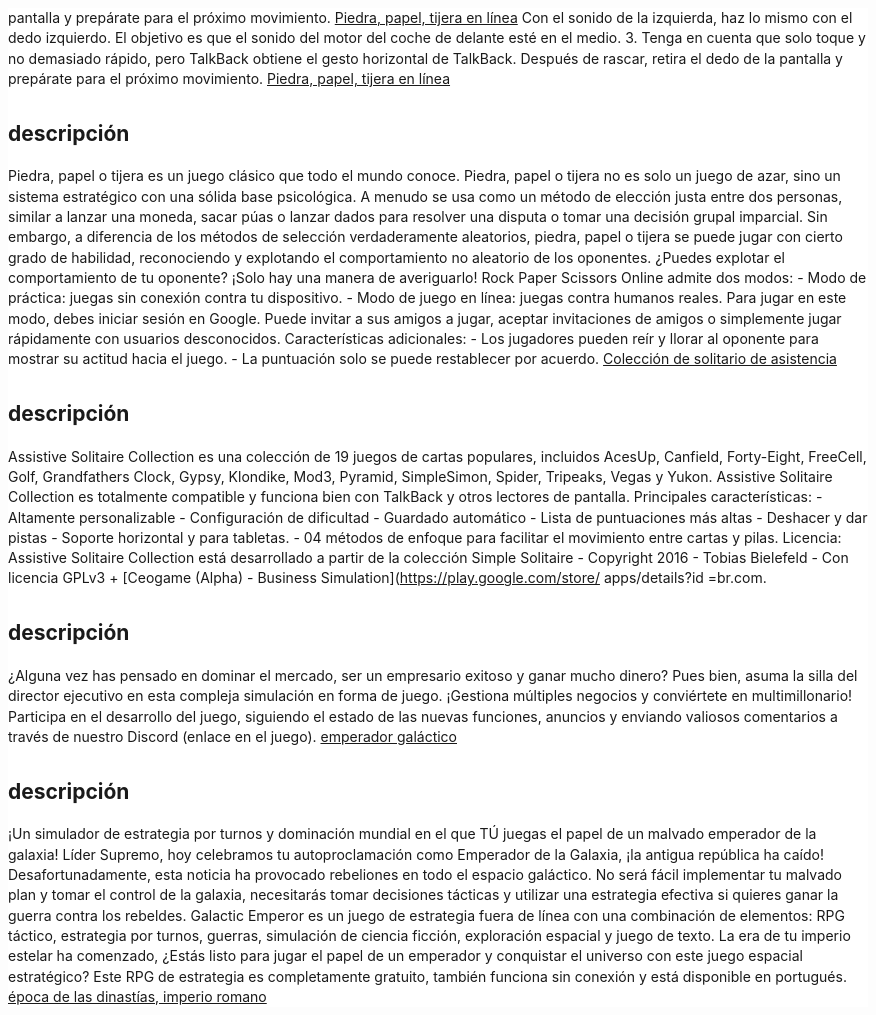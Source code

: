 pantalla y prepárate para el próximo movimiento. [Piedra, papel, tijera en línea](https://play.google.com/store/apps/details?id=com.vnspeak.rpsonline) Con el sonido de la izquierda, haz lo mismo con el dedo izquierdo. El objetivo es que el sonido del motor del coche de delante esté en el medio. 3. Tenga en cuenta que solo toque y no demasiado rápido, pero TalkBack obtiene el gesto horizontal de TalkBack. Después de rascar, retira el dedo de la pantalla y prepárate para el próximo movimiento. [Piedra, papel, tijera en línea](https://play.google.com/store/apps/details?id=com.vnspeak.rpsonline)

descripción
---------

Piedra, papel o tijera es un juego clásico que todo el mundo conoce. Piedra, papel o tijera no es solo un juego de azar, sino un sistema estratégico con una sólida base psicológica. A menudo se usa como un método de elección justa entre dos personas, similar a lanzar una moneda, sacar púas o lanzar dados para resolver una disputa o tomar una decisión grupal imparcial. Sin embargo, a diferencia de los métodos de selección verdaderamente aleatorios, piedra, papel o tijera se puede jugar con cierto grado de habilidad, reconociendo y explotando el comportamiento no aleatorio de los oponentes. ¿Puedes explotar el comportamiento de tu oponente? ¡Solo hay una manera de averiguarlo! Rock Paper Scissors Online admite dos modos: - Modo de práctica: juegas sin conexión contra tu dispositivo. - Modo de juego en línea: juegas contra humanos reales. Para jugar en este modo, debes iniciar sesión en Google. Puede invitar a sus amigos a jugar, aceptar invitaciones de amigos o simplemente jugar rápidamente con usuarios desconocidos. Características adicionales: - Los jugadores pueden reír y llorar al oponente para mostrar su actitud hacia el juego. - La puntuación solo se puede restablecer por acuerdo. [Colección de solitario de asistencia](https://play.google.com/store/apps/details?id=com.vnspeak.solitaire)

descripción
---------

Assistive Solitaire Collection es una colección de 19 juegos de cartas populares, incluidos AcesUp, Canfield, Forty-Eight, FreeCell, Golf, Grandfathers Clock, Gypsy, Klondike, Mod3, Pyramid, SimpleSimon, Spider, Tripeaks, Vegas y Yukon. Assistive Solitaire Collection es totalmente compatible y funciona bien con TalkBack y otros lectores de pantalla. Principales características: - Altamente personalizable - Configuración de dificultad - Guardado automático - Lista de puntuaciones más altas - Deshacer y dar pistas - Soporte horizontal y para tabletas. - 04 métodos de enfoque para facilitar el movimiento entre cartas y pilas. Licencia: Assistive Solitaire Collection está desarrollado a partir de la colección Simple Solitaire - Copyright 2016 - Tobias Bielefeld - Con licencia GPLv3 + [Ceogame (Alpha) - Business Simulation](https://play.google.com/store/ apps/details?id =br.com.

descripción
---------

¿Alguna vez has pensado en dominar el mercado, ser un empresario exitoso y ganar mucho dinero? Pues bien, asuma la silla del director ejecutivo en esta compleja simulación en forma de juego. ¡Gestiona múltiples negocios y conviértete en multimillonario! Participa en el desarrollo del juego, siguiendo el estado de las nuevas funciones, anuncios y enviando valiosos comentarios a través de nuestro Discord (enlace en el juego). [emperador galáctico](https://play.google.com/store/apps/details?id=com.testa.galacticemperor)

descripción
---------

¡Un simulador de estrategia por turnos y dominación mundial en el que TÚ juegas el papel de un malvado emperador de la galaxia! Líder Supremo, hoy celebramos tu autoproclamación como Emperador de la Galaxia, ¡la antigua república ha caído! Desafortunadamente, esta noticia ha provocado rebeliones en todo el espacio galáctico. No será fácil implementar tu malvado plan y tomar el control de la galaxia, necesitarás tomar decisiones tácticas y utilizar una estrategia efectiva si quieres ganar la guerra contra los rebeldes. Galactic Emperor es un juego de estrategia fuera de línea con una combinación de elementos: RPG táctico, estrategia por turnos, guerras, simulación de ciencia ficción, exploración espacial y juego de texto. La era de tu imperio estelar ha comenzado, ¿Estás listo para jugar el papel de un emperador y conquistar el universo con este juego espacial estratégico? Este RPG de estrategia es completamente gratuito, también funciona sin conexión y está disponible en portugués. [época de las dinastías, imperio romano](https://play.google.com/store/apps/details?id=com.testa.romedynasty)

